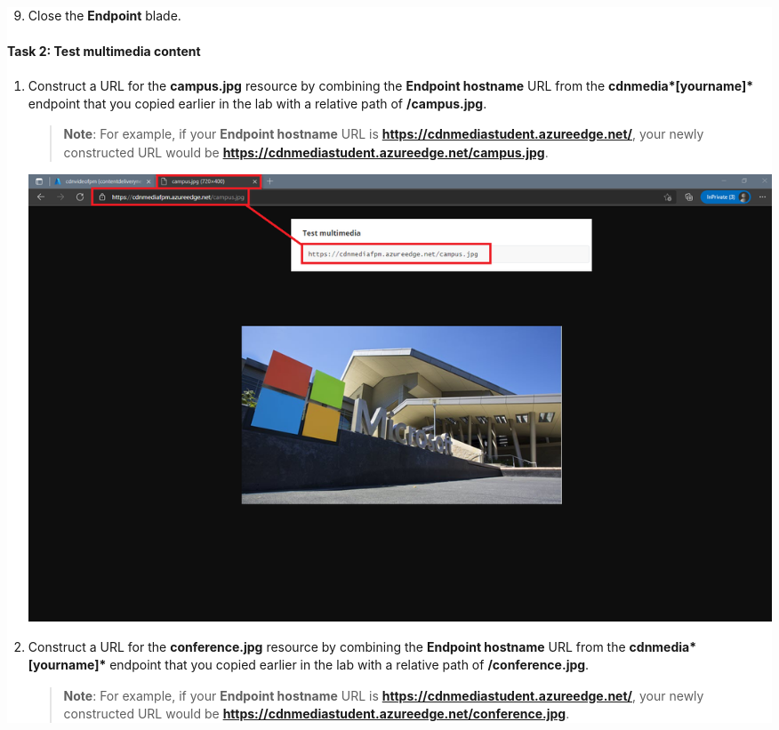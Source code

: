 9. Close the **Endpoint** blade.

#### Task 2: Test multimedia content

1. Construct a URL for the **campus.jpg** resource by combining the **Endpoint hostname** URL from the **cdnmedia\*[yourname]\*** endpoint that you copied earlier in the lab with a relative path of **/campus.jpg**.

   > **Note**: For example, if your **Endpoint hostname** URL is **https://cdnmediastudent.azureedge.net/**, your newly constructed URL would be **https://cdnmediastudent.azureedge.net/campus.jpg**.

   ![LAB12-Az204_74](Evidencia/LAB12-Az204_74.png)

2. Construct a URL for the **conference.jpg** resource by combining the **Endpoint hostname** URL from the **cdnmedia\*[yourname]\*** endpoint that you copied earlier in the lab with a relative path of **/conference.jpg**.

   > **Note**: For example, if your **Endpoint hostname** URL is **https://cdnmediastudent.azureedge.net/**, your newly constructed URL would be **https://cdnmediastudent.azureedge.net/conference.jpg**.
